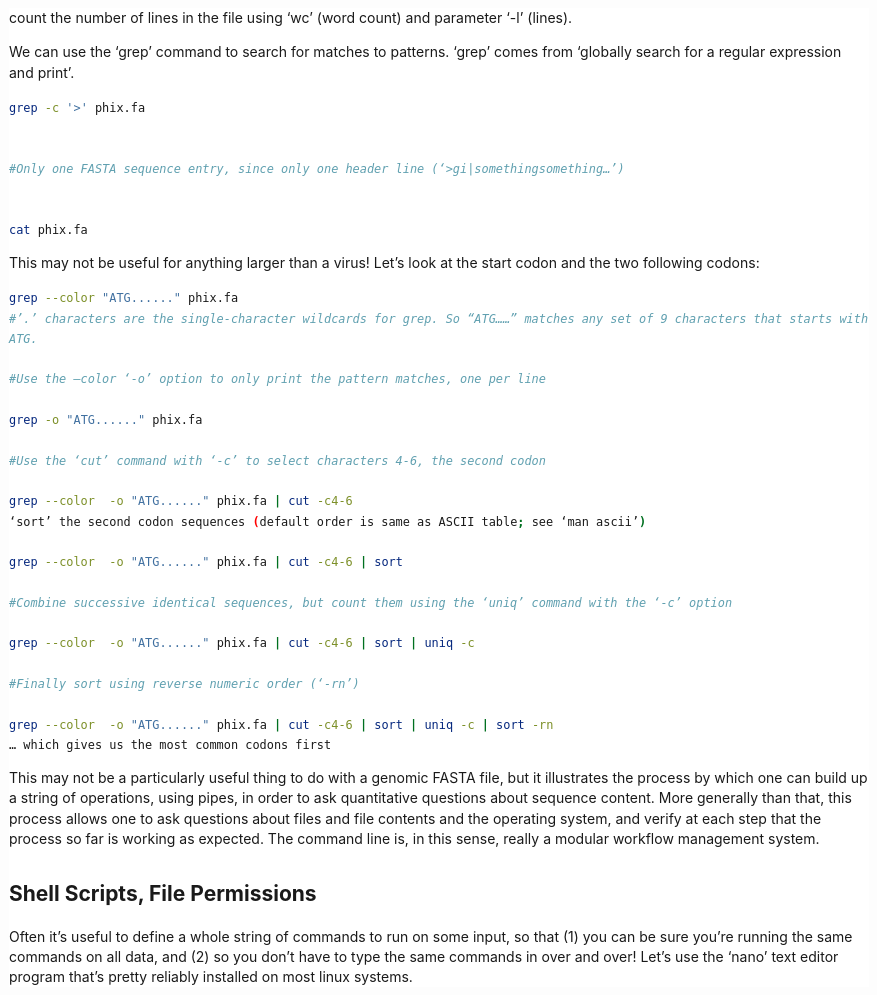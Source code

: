 count the number of lines in the file using ‘wc’ (word count) and parameter ‘-l’ (lines).

We can use the ‘grep’ command to search for matches to patterns. ‘grep’ comes from ‘globally search for a regular expression and print’.

```bash
grep -c '>' phix.fa


#Only one FASTA sequence entry, since only one header line (‘>gi|somethingsomething…’)


cat phix.fa
```
This may not be useful for anything larger than a virus! Let’s look at the start codon and the two following codons:

```bash
grep --color "ATG......" phix.fa
#’.’ characters are the single-character wildcards for grep. So “ATG……” matches any set of 9 characters that starts with ATG.

#Use the –color ‘-o’ option to only print the pattern matches, one per line

grep -o "ATG......" phix.fa

#Use the ‘cut’ command with ‘-c’ to select characters 4-6, the second codon

grep --color  -o "ATG......" phix.fa | cut -c4-6
‘sort’ the second codon sequences (default order is same as ASCII table; see ‘man ascii’)

grep --color  -o "ATG......" phix.fa | cut -c4-6 | sort

#Combine successive identical sequences, but count them using the ‘uniq’ command with the ‘-c’ option

grep --color  -o "ATG......" phix.fa | cut -c4-6 | sort | uniq -c

#Finally sort using reverse numeric order (‘-rn’)

grep --color  -o "ATG......" phix.fa | cut -c4-6 | sort | uniq -c | sort -rn
… which gives us the most common codons first
```

This may not be a particularly useful thing to do with a genomic FASTA file, but it illustrates the process by which one can build up a string of operations, using pipes, in order to ask quantitative questions about sequence content. More generally than that, this process allows one to ask questions about files and file contents and the operating system, and verify at each step that the process so far is working as expected. The command line is, in this sense, really a modular workflow management system.

## Shell Scripts, File Permissions
Often it’s useful to define a whole string of commands to run on some input, so that (1) you can be sure you’re running the same commands on all data, and (2) so you don’t have to type the same commands in over and over! Let’s use the ‘nano’ text editor program that’s pretty reliably installed on most linux systems.
